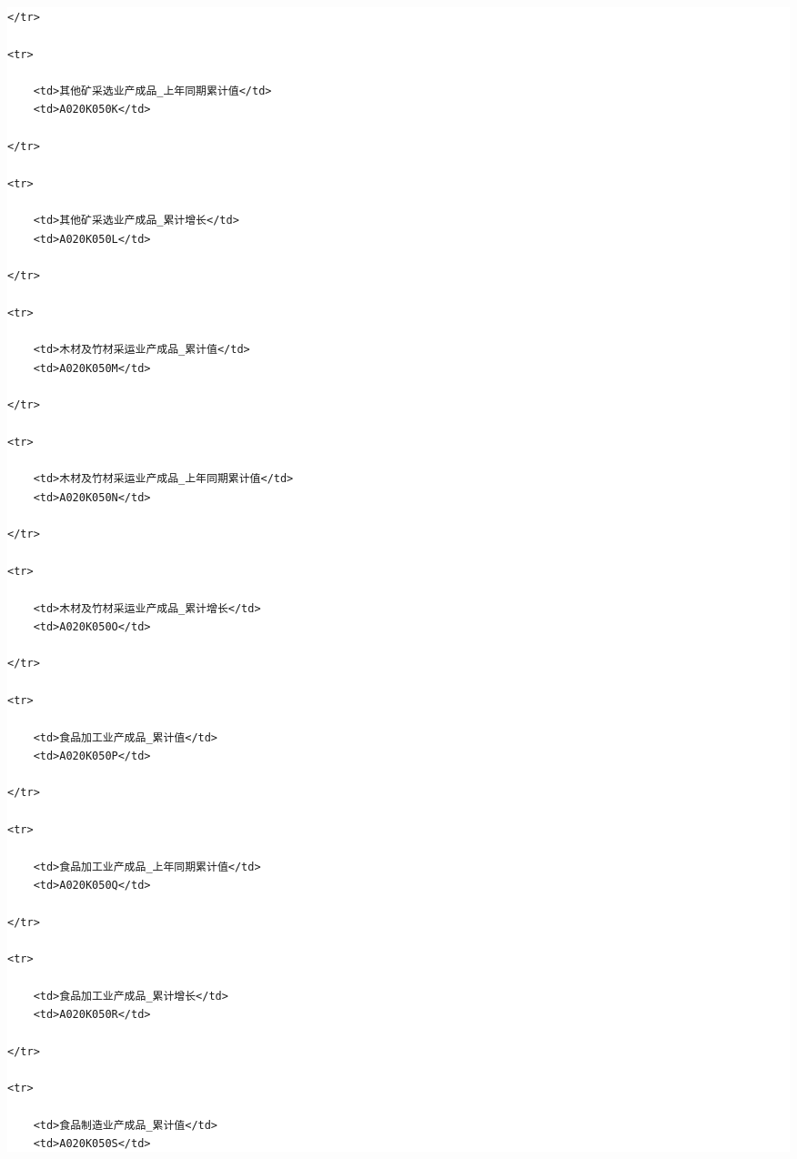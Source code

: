     </tr>
    
    <tr>

        <td>其他矿采选业产成品_上年同期累计值</td>
        <td>A020K050K</td>

    </tr>
    
    <tr>

        <td>其他矿采选业产成品_累计增长</td>
        <td>A020K050L</td>

    </tr>
    
    <tr>

        <td>木材及竹材采运业产成品_累计值</td>
        <td>A020K050M</td>

    </tr>
    
    <tr>

        <td>木材及竹材采运业产成品_上年同期累计值</td>
        <td>A020K050N</td>

    </tr>
    
    <tr>

        <td>木材及竹材采运业产成品_累计增长</td>
        <td>A020K050O</td>

    </tr>
    
    <tr>

        <td>食品加工业产成品_累计值</td>
        <td>A020K050P</td>

    </tr>
    
    <tr>

        <td>食品加工业产成品_上年同期累计值</td>
        <td>A020K050Q</td>

    </tr>
    
    <tr>

        <td>食品加工业产成品_累计增长</td>
        <td>A020K050R</td>

    </tr>
    
    <tr>

        <td>食品制造业产成品_累计值</td>
        <td>A020K050S</td>

